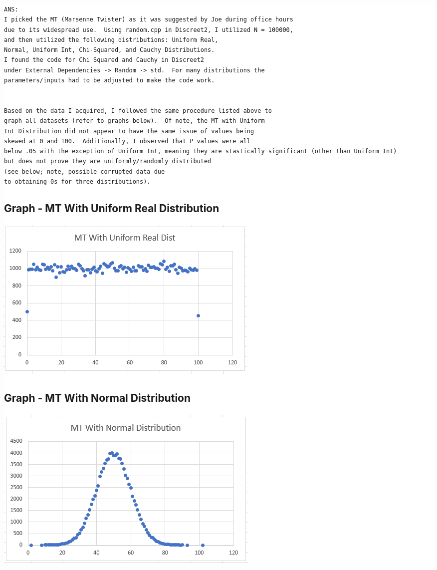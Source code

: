 ~~~
ANS:
I picked the MT (Marsenne Twister) as it was suggested by Joe during office hours
due to its widespread use.  Using random.cpp in Discreet2, I utilized N = 100000, 
and then utilized the following distributions: Uniform Real, 
Normal, Uniform Int, Chi-Squared, and Cauchy Distributions.  
I found the code for Chi Squared and Cauchy in Discreet2 
under External Dependencies -> Random -> std.  For many distributions the 
parameters/inputs had to be adjusted to make the code work.


Based on the data I acquired, I followed the same procedure listed above to 
graph all datasets (refer to graphs below).  Of note, the MT with Uniform 
Int Distribution did not appear to have the same issue of values being 
skewed at 0 and 100.  Additionally, I observed that P values were all 
below .05 with the exception of Uniform Int, meaning they are stastically significant (other than Uniform Int)
but does not prove they are uniformly/randomly distributed 
(see below; note, possible corrupted data due
to obtaining 0s for three distributions).

~~~

## Graph - MT With Uniform Real Distribution
![](https://github.com/x81705/IDS6938-SimulationTechniques/blob/master/Homework2/images/c1.PNG?raw=true)

## Graph - MT With Normal Distribution
![](https://github.com/x81705/IDS6938-SimulationTechniques/blob/master/Homework2/images/c2.PNG?raw=true)
